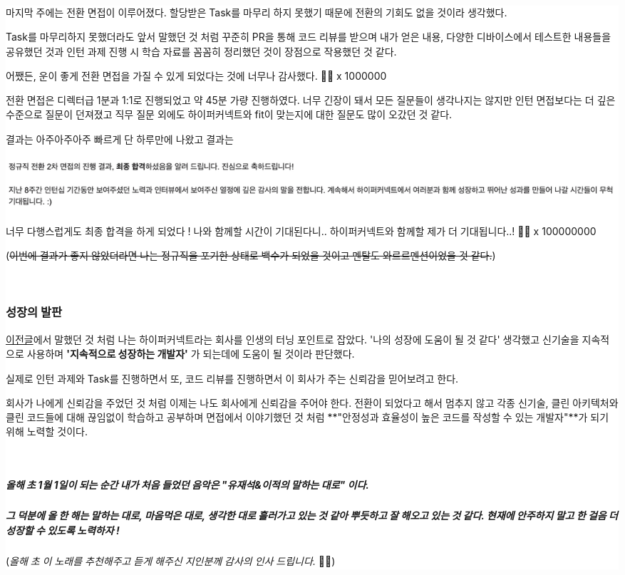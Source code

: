 마지막 주에는 전환 면접이 이루어졌다. 할당받은 Task를 마무리 하지 못했기 때문에 전환의 기회도 없을 것이라 생각했다. 

Task를 마무리하지 못했더라도 앞서 말했던 것 처럼 꾸준히 PR을 통해 코드 리뷰를 받으며 내가 얻은 내용, 다양한 디바이스에서 테스트한 내용들을 공유했던 것과 인턴 과제 진행 시 학습 자료를 꼼꼼히 정리했던 것이 장점으로 작용했던 것 같다.

어쨌든, 운이 좋게 전환 면접을 가질 수 있게 되었다는 것에 너무나 감사했다. 🙇‍♂️ x 1000000


전환 면접은 디렉터급 1분과 1:1로 진행되었고 약 45분 가량 진행하였다. 너무 긴장이 돼서 모든 질문들이 생각나지는 않지만 인턴 면접보다는 더 깊은 수준으로 질문이 던져졌고 직무 질문 외에도 하이퍼커넥트와 fit이 맞는지에 대한 질문도 많이 오갔던 것 같다.

결과는 아주아주아주 빠르게 단 하루만에 나왔고 결과는

![hyerperconnect_final_nice](/img/hyerperconnect_final_nice.png)

너무 다행스럽게도 최종 합격을 하게 되었다 ! 나와 함께할 시간이 기대된다니.. 하이퍼커넥트와 함께할 제가 더 기대됩니다..! 🙇‍♂️ x 100000000

(~~이번에 결과가 좋지 않았더라면 나는 정규직을 포기한 상태로 백수가 되었을 것이고 멘탈도 와르르멘션이었을 것 같다.~~)

<br>

### 성장의 발판

[이전글](https://taehyungk.github.io/posts/remember-good-bye-d/)에서 말했던 것 처럼 나는 하이퍼커넥트라는 회사를 인생의 터닝 포인트로 잡았다. '나의 성장에 도움이 될 것 같다' 생각했고 신기술을 지속적으로 사용하며 **'지속적으로 성장하는 개발자'** 가 되는데에 도움이 될 것이라 판단했다. 

실제로 인턴 과제와 Task를 진행하면서 또, 코드 리뷰를 진행하면서 이 회사가 주는 신뢰감을 믿어보려고 한다.

회사가 나에게 신뢰감을 주었던 것 처럼 이제는 나도 회사에게 신뢰감을 주어야 한다. 전환이 되었다고 해서 멈추지 않고 각종 신기술, 클린 아키텍처와 클린 코드들에 대해 끊임없이 학습하고 공부하며 면접에서 이야기했던 것 처럼 **"안정성과 효율성이 높은 코드를 작성할 수 있는 개발자"**가 되기 위해 노력할 것이다.

<br>

##### 올해 초 1월 1일이 되는 순간 내가 처음 들었던 음악은 "유재석&이적의 말하는 대로" 이다.
##### 그 덕분에 올 한 해는 말하는 대로, 마음먹은 대로, 생각한 대로 흘러가고 있는 것 같아 뿌듯하고 잘 해오고 있는 것 같다. 현재에 안주하지 말고 한 걸음 더 성장할 수 있도록 노력하자 !

(*올해 초 이 노래를 추천해주고 듣게 해주신 지인분께 감사의 인사 드립니다.* 🙇‍♂️)